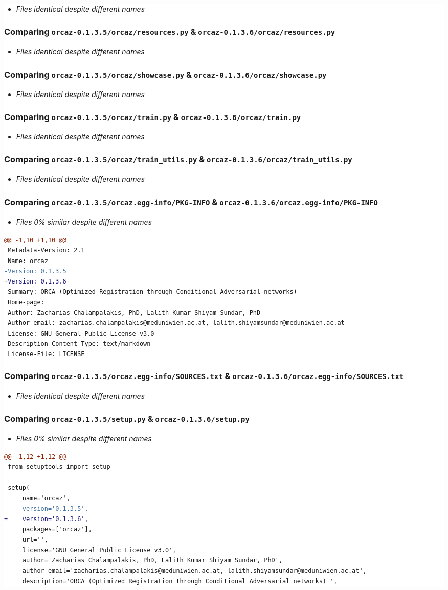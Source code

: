  * *Files identical despite different names*

### Comparing `orcaz-0.1.3.5/orcaz/resources.py` & `orcaz-0.1.3.6/orcaz/resources.py`

 * *Files identical despite different names*

### Comparing `orcaz-0.1.3.5/orcaz/showcase.py` & `orcaz-0.1.3.6/orcaz/showcase.py`

 * *Files identical despite different names*

### Comparing `orcaz-0.1.3.5/orcaz/train.py` & `orcaz-0.1.3.6/orcaz/train.py`

 * *Files identical despite different names*

### Comparing `orcaz-0.1.3.5/orcaz/train_utils.py` & `orcaz-0.1.3.6/orcaz/train_utils.py`

 * *Files identical despite different names*

### Comparing `orcaz-0.1.3.5/orcaz.egg-info/PKG-INFO` & `orcaz-0.1.3.6/orcaz.egg-info/PKG-INFO`

 * *Files 0% similar despite different names*

```diff
@@ -1,10 +1,10 @@
 Metadata-Version: 2.1
 Name: orcaz
-Version: 0.1.3.5
+Version: 0.1.3.6
 Summary: ORCA (Optimized Registration through Conditional Adversarial networks) 
 Home-page: 
 Author: Zacharias Chalampalakis, PhD, Lalith Kumar Shiyam Sundar, PhD
 Author-email: zacharias.chalampalakis@meduniwien.ac.at, lalith.shiyamsundar@meduniwien.ac.at
 License: GNU General Public License v3.0
 Description-Content-Type: text/markdown
 License-File: LICENSE
```

### Comparing `orcaz-0.1.3.5/orcaz.egg-info/SOURCES.txt` & `orcaz-0.1.3.6/orcaz.egg-info/SOURCES.txt`

 * *Files identical despite different names*

### Comparing `orcaz-0.1.3.5/setup.py` & `orcaz-0.1.3.6/setup.py`

 * *Files 0% similar despite different names*

```diff
@@ -1,12 +1,12 @@
 from setuptools import setup
 
 setup(
     name='orcaz',
-    version='0.1.3.5',
+    version='0.1.3.6',
     packages=['orcaz'],
     url='',
     license='GNU General Public License v3.0',
     author='Zacharias Chalampalakis, PhD, Lalith Kumar Shiyam Sundar, PhD',
     author_email='zacharias.chalampalakis@meduniwien.ac.at, lalith.shiyamsundar@meduniwien.ac.at',
     description='ORCA (Optimized Registration through Conditional Adversarial networks) ',
```